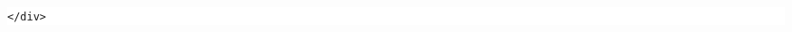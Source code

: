     </div>
  </section>
</main>

<script>
	inViewportDefer(function() {
		$("#install-cards main").inViewport(function(px){
			if(px >= 80) {
				$(this).addClass("animated zoomIn");
				return true;
			}
		});
	});

	jqueryDefer(function () {
		activatePricingSection('roles')
	});

	function activatePricingSection(sectionId) {
		$("li.menu-item").removeClass("active");
		$("li.menu-item#menu-item-"+sectionId).addClass("active");
		$("div.diagram-content").css("display", "none");
		$("div.diagram-content#"+sectionId).css("display", "block");
	}
</script>
